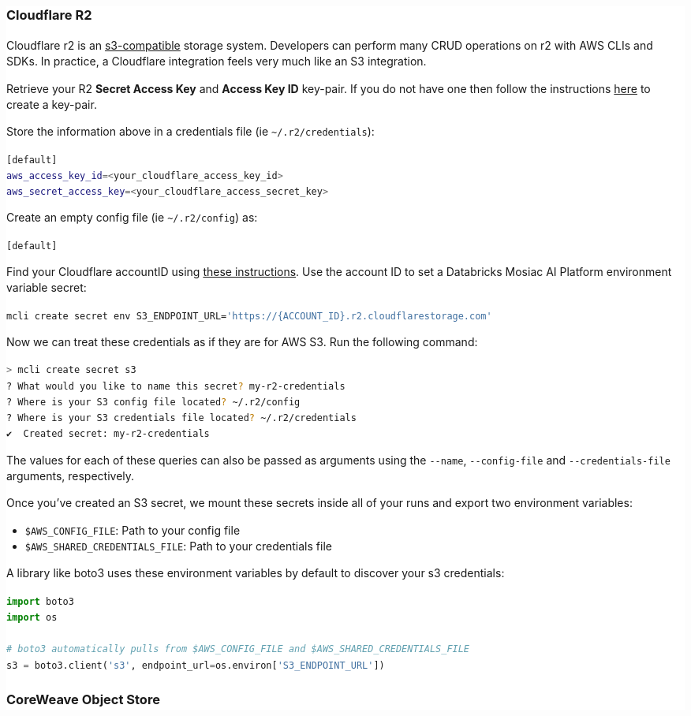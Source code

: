 ### Cloudflare R2
Cloudflare r2 is an [s3-compatible](https://developers.cloudflare.com/r2/api/s3/api/) storage system. Developers can perform many CRUD operations on r2 with AWS CLIs and SDKs. In practice, a Cloudflare integration feels very much like an S3 integration.

Retrieve your R2 **Secret Access Key** and **Access Key ID** key-pair. If you do not have one then follow the instructions [here](https://developers.cloudflare.com/r2/api/s3/tokens/) to create a key-pair. 

Store the information above in a credentials file (ie `~/.r2/credentials`):

```bash
[default]
aws_access_key_id=<your_cloudflare_access_key_id>
aws_secret_access_key=<your_cloudflare_access_secret_key>
```

Create an empty config file (ie `~/.r2/config`) as:
```bash
[default]
```

Find your Cloudflare accountID using [these instructions](https://developers.cloudflare.com/fundamentals/get-started/basic-tasks/find-account-and-zone-ids/). Use the account ID to set a Databricks Mosiac AI Platform environment variable secret:

```bash
mcli create secret env S3_ENDPOINT_URL='https://{ACCOUNT_ID}.r2.cloudflarestorage.com' 
```

Now we can treat these credentials as if they are for AWS S3. Run the following command: 

```bash
> mcli create secret s3
? What would you like to name this secret? my-r2-credentials
? Where is your S3 config file located? ~/.r2/config
? Where is your S3 credentials file located? ~/.r2/credentials
✔  Created secret: my-r2-credentials
```

The values for each of these queries can also be passed as arguments using the `--name`, `--config-file` and `--credentials-file` arguments, respectively.

Once you’ve created an S3 secret, we mount these secrets inside all of your runs and export two environment variables:
* `$AWS_CONFIG_FILE`: Path to your config file
* `$AWS_SHARED_CREDENTIALS_FILE`: Path to your credentials file

A library like boto3 uses these environment variables by default to discover your s3 credentials:
```python
import boto3
import os

# boto3 automatically pulls from $AWS_CONFIG_FILE and $AWS_SHARED_CREDENTIALS_FILE
s3 = boto3.client('s3', endpoint_url=os.environ['S3_ENDPOINT_URL'])
```

### CoreWeave Object Store
